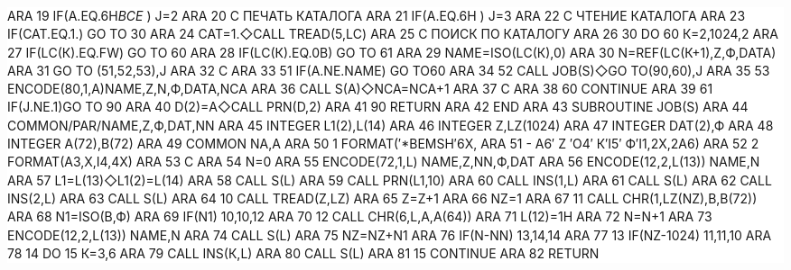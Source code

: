 АRА   19       IF(А.ЕQ.6Н*ВСЕ* ) J=2
АRА   20 С      ПЕЧАТЬ КАТАЛОГА
АRА   21       IF(А.ЕQ.6Н      ) J=3
АRА   22 С      ЧТЕНИЕ КАТАЛОГА
АRА   23       IF(САТ.ЕQ.1.) GО ТО 30
АRА   24       САТ=1.◇САLL ТRЕАD(5,LС)
АRА   25 С      ПОИСК ПО КАТАЛОГУ
АRА   26    30 DО 60 К=2,1024,2
АRА   27       IF(LС(К).ЕQ.FW) GО ТО 60
АRА   28       IF(LС(К).ЕQ.0В) GО ТО 61
АRА   29       NАМЕ=ISО(LС(К),0)
АRА   30       N=RЕF(LС(К+1),Z,Ф,DАТА)
АRА   31       GО ТО (51,52,53),J
АRА   32 С
АRА   33 51    IF(А.NЕ.NАМЕ) GО ТО60
АRА   34 52    САLL JОВ(S)◇GО ТО(90,60),J
АRА   35 53    ЕNСОDЕ(80,1,А)NАМЕ,Z,N,Ф,DАТА,NСА
АRА   36       САLL S(А)◇NСА=NСА+1
АRА   37 С
АRА   38 60    СОNТINUЕ
АRА   39 61    IF(J.NЕ.1)GО ТО 90
АRА   40       D(2)=А◇САLL РRN(D,2)
АRА   41 90    RЕТURN
АRА   42       ЕND
АRА   43       SUВRОUТINЕ JОВ(S)
АRА   44       СОММОN/РАR/NАМЕ,Z,Ф,DАТ,NN
АRА   45       INТЕGЕR L1(2),L(14)
АRА   46       INТЕGЕR Z,LZ(1024)
АRА   47       INТЕGЕR DАТ(2),Ф
АRА   48       INТЕGЕR А(72),В(72)
АRА   49       СОММОN NА,А
АRА   50 1     FОRМАТ(′*ВЕМSН′6Х,
АRА   51      -  А6′ Z ′О4′ К′I5′ Ф′I1,2Х,2А6)
АRА   52 2     FОRМАТ(А3,Х,I4,4Х)
АRА   53 С
АRА   54       N=0
АRА   55       ЕNСОDЕ(72,1,L) NАМЕ,Z,NN,Ф,DАТ
АRА   56       ЕNСОDЕ(12,2,L(13)) NАМЕ,N
АRА   57       L1=L(13)◇L1(2)=L(14)
АRА   58       САLL S(L)
АRА   59       САLL РRN(L1,10)
АRА   60       САLL INS(1,L)
АRА   61       САLL S(L)
АRА   62       САLL INS(2,L)
АRА   63       САLL S(L)
АRА   64 10    САLL ТRЕАD(Z,LZ)
АRА   65       Z=Z+1
АRА   66       NZ=1
АRА   67 11    САLL СНR(1,LZ(NZ),В,В(72))
АRА   68       N1=ISО(В,Ф)
АRА   69       IF(N1) 10,10,12
АRА   70 12    САLL СНR(6,L,А,А(64))
АRА   71       L(12)=1Н
АRА   72       N=N+1
АRА   73        ЕNСОDЕ(12,2,L(13)) NАМЕ,N
АRА   74       САLL S(L)
АRА   75       NZ=NZ+N1
АRА   76       IF(N-NN) 13,14,14
АRА   77 13    IF(NZ-1024) 11,11,10
АRА   78 14    DО 15 К=3,6
АRА   79       САLL INS(К,L)
АRА   80       САLL S(L)
АRА   81 15    СОNТINUЕ
АRА   82       RЕТURN